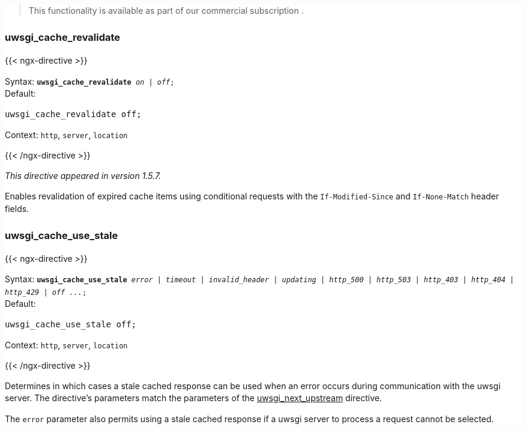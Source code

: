 
> This functionality is available as part of our commercial subscription .

### uwsgi_cache_revalidate

{{< ngx-directive >}}

<tr>
<th>Syntax: </th>
<td><code><strong>uwsgi_cache_revalidate</strong> <i>on</i> <i>|</i> <i>off</i>;</code><br/></td>
</tr><tr>
<th>Default: </th>
<td><pre>uwsgi_cache_revalidate off;</pre></td>
</tr><tr>
<th>Context: </th>
<td><code>http</code>, <code>server</code>, <code>location</code></td>
</tr>

{{< /ngx-directive >}}

_This directive appeared in version 1.5.7._


Enables revalidation of expired cache items using conditional requests with
the `If-Modified-Since` and `If-None-Match`
header fields.
### uwsgi_cache_use_stale

{{< ngx-directive >}}

<tr>
<th>Syntax: </th>
<td><code><strong>uwsgi_cache_use_stale</strong> <i>error</i> <i>|</i> <i>timeout</i> <i>|</i> <i>invalid_header</i> <i>|</i> <i>updating</i> <i>|</i> <i>http_500</i> <i>|</i> <i>http_503</i> <i>|</i> <i>http_403</i> <i>|</i> <i>http_404</i> <i>|</i> <i>http_429</i> <i>|</i> <i>off</i> <i>...</i>;</code><br/></td>
</tr><tr>
<th>Default: </th>
<td><pre>uwsgi_cache_use_stale off;</pre></td>
</tr><tr>
<th>Context: </th>
<td><code>http</code>, <code>server</code>, <code>location</code></td>
</tr>

{{< /ngx-directive >}}


Determines in which cases a stale cached response can be used
when an error occurs during communication with the uwsgi server.
The directive’s parameters match the parameters of the
[uwsgi_next_upstream](#uwsgi_next_upstream) directive.

The `error` parameter also permits
using a stale cached response if a uwsgi server to process a request
cannot be selected.
